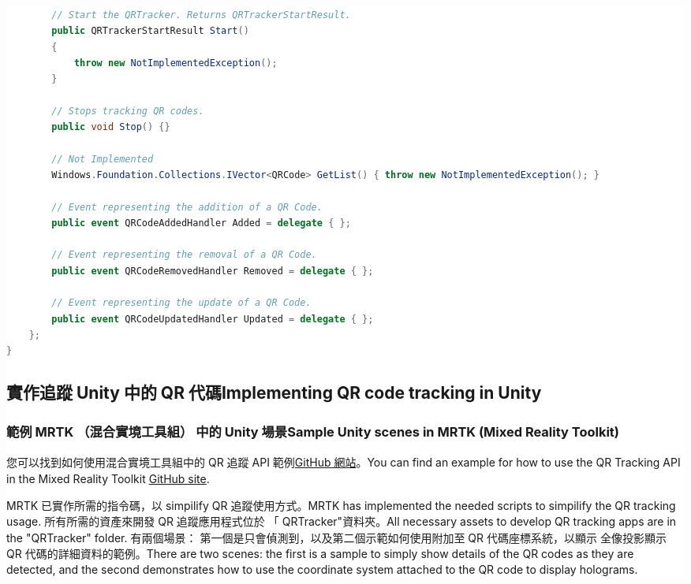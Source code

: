 ```cs
        // Start the QRTracker. Returns QRTrackerStartResult.
        public QRTrackerStartResult Start()
        {
            throw new NotImplementedException();
        }
        
        // Stops tracking QR codes.
        public void Stop() {}

        // Not Implemented
        Windows.Foundation.Collections.IVector<QRCode> GetList() { throw new NotImplementedException(); }
        
        // Event representing the addition of a QR Code.
        public event QRCodeAddedHandler Added = delegate { };
        
        // Event representing the removal of a QR Code.
        public event QRCodeRemovedHandler Removed = delegate { };
        
        // Event representing the update of a QR Code.
        public event QRCodeUpdatedHandler Updated = delegate { };
    };
}
```

## <a name="implementing-qr-code-tracking-in-unity"></a><span data-ttu-id="6b1e5-147">實作追蹤 Unity 中的 QR 代碼</span><span class="sxs-lookup"><span data-stu-id="6b1e5-147">Implementing QR code tracking in Unity</span></span>

### <a name="sample-unity-scenes-in-mrtk-mixed-reality-toolkit"></a><span data-ttu-id="6b1e5-148">範例 MRTK （混合實境工具組） 中的 Unity 場景</span><span class="sxs-lookup"><span data-stu-id="6b1e5-148">Sample Unity scenes in MRTK (Mixed Reality Toolkit)</span></span>

<span data-ttu-id="6b1e5-149">您可以找到如何使用混合實境工具組中的 QR 追蹤 API 範例[GitHub 網站](https://github.com/Microsoft/MixedRealityToolkit-Unity/tree/htk_release/Assets/HoloToolkit-Preview/QRTracker)。</span><span class="sxs-lookup"><span data-stu-id="6b1e5-149">You can find an example for how to use the QR Tracking API in the Mixed Reality Toolkit [GitHub site](https://github.com/Microsoft/MixedRealityToolkit-Unity/tree/htk_release/Assets/HoloToolkit-Preview/QRTracker).</span></span>

<span data-ttu-id="6b1e5-150">MRTK 已實作所需的指令碼，以 simpilify QR 追蹤使用方式。</span><span class="sxs-lookup"><span data-stu-id="6b1e5-150">MRTK has implemented the needed scripts to simpilify the QR tracking usage.</span></span> <span data-ttu-id="6b1e5-151">所有所需的資產來開發 QR 追蹤應用程式位於 「 QRTracker"資料夾。</span><span class="sxs-lookup"><span data-stu-id="6b1e5-151">All necessary assets to develop QR tracking apps are in the "QRTracker" folder.</span></span> <span data-ttu-id="6b1e5-152">有兩個場景： 第一個是只會偵測到，以及第二個示範如何使用附加至 QR 代碼座標系統，以顯示 全像投影顯示 QR 代碼的詳細資料的範例。</span><span class="sxs-lookup"><span data-stu-id="6b1e5-152">There are two scenes: the first is a sample to simply show details of the QR codes as they are detected, and the second demonstrates how to use the coordinate system attached to the QR code to display holograms.</span></span>